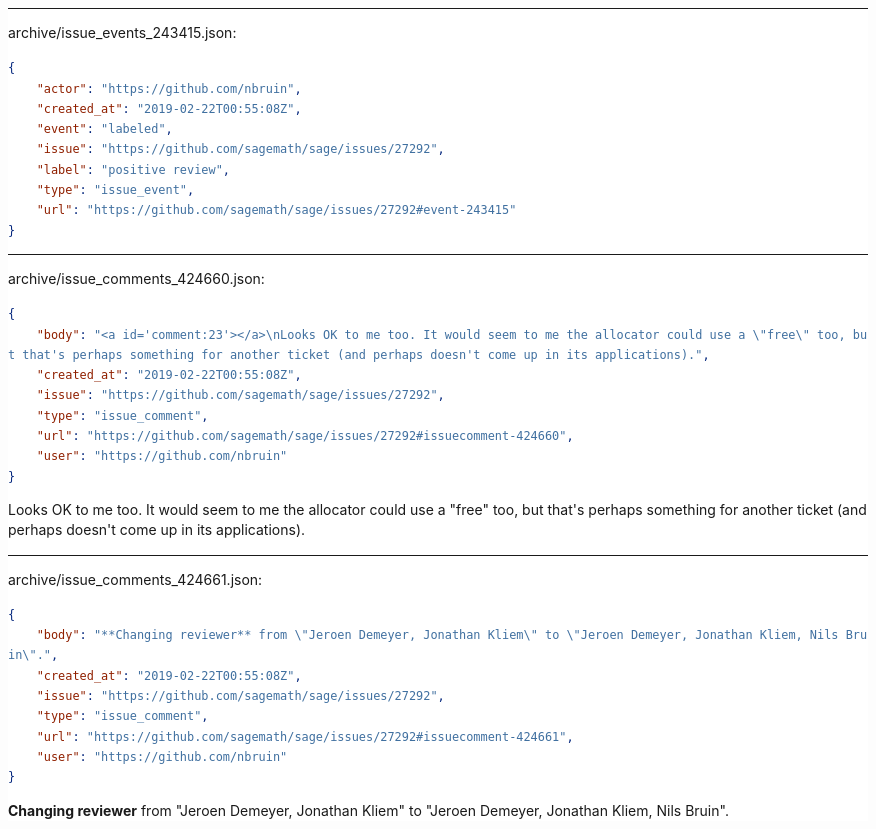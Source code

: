 

---

archive/issue_events_243415.json:
```json
{
    "actor": "https://github.com/nbruin",
    "created_at": "2019-02-22T00:55:08Z",
    "event": "labeled",
    "issue": "https://github.com/sagemath/sage/issues/27292",
    "label": "positive review",
    "type": "issue_event",
    "url": "https://github.com/sagemath/sage/issues/27292#event-243415"
}
```



---

archive/issue_comments_424660.json:
```json
{
    "body": "<a id='comment:23'></a>\nLooks OK to me too. It would seem to me the allocator could use a \"free\" too, but that's perhaps something for another ticket (and perhaps doesn't come up in its applications).",
    "created_at": "2019-02-22T00:55:08Z",
    "issue": "https://github.com/sagemath/sage/issues/27292",
    "type": "issue_comment",
    "url": "https://github.com/sagemath/sage/issues/27292#issuecomment-424660",
    "user": "https://github.com/nbruin"
}
```

<a id='comment:23'></a>
Looks OK to me too. It would seem to me the allocator could use a "free" too, but that's perhaps something for another ticket (and perhaps doesn't come up in its applications).



---

archive/issue_comments_424661.json:
```json
{
    "body": "**Changing reviewer** from \"Jeroen Demeyer, Jonathan Kliem\" to \"Jeroen Demeyer, Jonathan Kliem, Nils Bruin\".",
    "created_at": "2019-02-22T00:55:08Z",
    "issue": "https://github.com/sagemath/sage/issues/27292",
    "type": "issue_comment",
    "url": "https://github.com/sagemath/sage/issues/27292#issuecomment-424661",
    "user": "https://github.com/nbruin"
}
```

**Changing reviewer** from "Jeroen Demeyer, Jonathan Kliem" to "Jeroen Demeyer, Jonathan Kliem, Nils Bruin".
